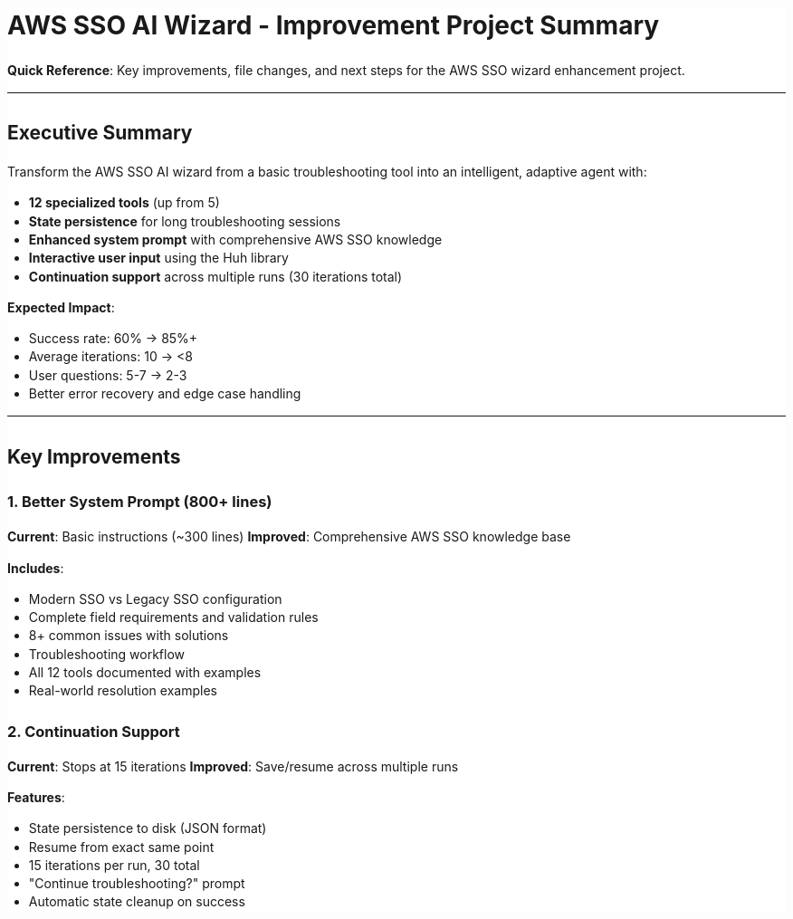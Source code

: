 # AWS SSO AI Wizard - Improvement Project Summary

**Quick Reference**: Key improvements, file changes, and next steps for the AWS SSO wizard enhancement project.

---

## Executive Summary

Transform the AWS SSO AI wizard from a basic troubleshooting tool into an intelligent, adaptive agent with:

- **12 specialized tools** (up from 5)
- **State persistence** for long troubleshooting sessions
- **Enhanced system prompt** with comprehensive AWS SSO knowledge
- **Interactive user input** using the Huh library
- **Continuation support** across multiple runs (30 iterations total)

**Expected Impact**:
- Success rate: 60% → 85%+
- Average iterations: 10 → <8
- User questions: 5-7 → 2-3
- Better error recovery and edge case handling

---

## Key Improvements

### 1. Better System Prompt (800+ lines)
**Current**: Basic instructions (~300 lines)
**Improved**: Comprehensive AWS SSO knowledge base

**Includes**:
- Modern SSO vs Legacy SSO configuration
- Complete field requirements and validation rules
- 8+ common issues with solutions
- Troubleshooting workflow
- All 12 tools documented with examples
- Real-world resolution examples

### 2. Continuation Support
**Current**: Stops at 15 iterations
**Improved**: Save/resume across multiple runs

**Features**:
- State persistence to disk (JSON format)
- Resume from exact same point
- 15 iterations per run, 30 total
- "Continue troubleshooting?" prompt
- Automatic state cleanup on success
